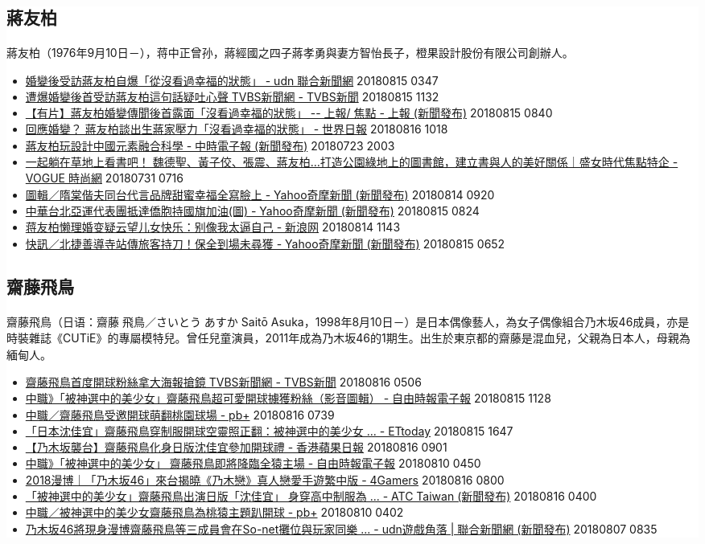 ## 蔣友柏

蔣友柏（1976年9月10日－），蒋中正曾孙，蔣經國之四子蔣孝勇與妻方智怡長子，橙果設計股份有限公司創辦人。
- [婚變後受訪蔣友柏自爆「從沒看過幸福的狀態」 - udn 聯合新聞網](https://udn.com/news/story/7314/3310181 "婚變後受訪蔣友柏自爆「從沒看過幸福的狀態」 - udn 聯合新聞網") 20180815 0347
- [遭爆婚變後首受訪蔣友柏這句話疑吐心聲  TVBS新聞網 - TVBS新聞](https://news.tvbs.com.tw/politics/974309 "遭爆婚變後首受訪蔣友柏這句話疑吐心聲  TVBS新聞網 - TVBS新聞") 20180815 1132
- [【有片】蔣友柏婚變傳聞後首露面「沒看過幸福的狀態」 -- 上報/ 焦點 - 上報 (新聞發布)](https://www.upmedia.mg/news_info.php?SerialNo=46298 "【有片】蔣友柏婚變傳聞後首露面「沒看過幸福的狀態」 -- 上報/ 焦點 - 上報 (新聞發布)") 20180815 0840
- [回應婚變？ 蔣友柏談出生蔣家壓力「沒看過幸福的狀態」 - 世界日報](https://www.worldjournal.com/5821701/article-%E5%9B%9E%E6%87%89%E5%A9%9A%E8%AE%8A%EF%BC%9F-%E8%94%A3%E5%8F%8B%E6%9F%8F%E8%AB%87%E5%87%BA%E7%94%9F%E8%94%A3%E5%AE%B6%E5%A3%93%E5%8A%9B%E3%80%8C%E6%B2%92%E7%9C%8B%E9%81%8E%E5%B9%B8%E7%A6%8F%E7%9A%84/ "回應婚變？ 蔣友柏談出生蔣家壓力「沒看過幸福的狀態」 - 世界日報") 20180816 1018
- [蔣友柏玩設計中國元素融合科學 - 中時電子報 (新聞發布)](http://www.chinatimes.com/newspapers/20180724000172-260309 "蔣友柏玩設計中國元素融合科學 - 中時電子報 (新聞發布)") 20180723 2003
- [一起躺在草地上看書吧！ 魏德聖、黃子佼、張震、蔣友柏…打造公園綠地上的圖書館，建立書與人的美好關係｜盛女時代焦點特企 - VOGUE 時尚網](https://www.vogue.com.tw/feature/special/content-41655.html "一起躺在草地上看書吧！ 魏德聖、黃子佼、張震、蔣友柏…打造公園綠地上的圖書館，建立書與人的美好關係｜盛女時代焦點特企 - VOGUE 時尚網") 20180731 0716
- [圖輯／隋棠偕夫同台代言品牌甜蜜幸福全寫臉上 - Yahoo奇摩新聞 (新聞發布)](https://tw.news.yahoo.com/%E9%9A%8B%E6%A3%A0%E5%81%95%E5%A4%AB%E5%90%8C%E5%8F%B0%E4%BB%A3%E8%A8%80%E5%93%81%E7%89%8C-%E7%94%9C%E8%9C%9C%E5%B9%B8%E7%A6%8F%E5%85%A8%E5%AF%AB%E8%87%89%E4%B8%8A-083227350.html "圖輯／隋棠偕夫同台代言品牌甜蜜幸福全寫臉上 - Yahoo奇摩新聞 (新聞發布)") 20180814 0920
- [中華台北亞運代表團抵達僑胞持國旗加油(圖) - Yahoo奇摩新聞 (新聞發布)](https://tw.news.yahoo.com/%E4%B8%AD%E8%8F%AF%E5%8F%B0%E5%8C%97%E4%BA%9E%E9%81%8B%E4%BB%A3%E8%A1%A8%E5%9C%98%E6%8A%B5%E9%81%94-%E5%83%91%E8%83%9E%E6%8C%81%E5%9C%8B%E6%97%97%E5%8A%A0%E6%B2%B9-%E5%9C%96-080326864.html "中華台北亞運代表團抵達僑胞持國旗加油(圖) - Yahoo奇摩新聞 (新聞發布)") 20180815 0824
- [蒋友柏懒理婚变疑云望儿女快乐：别像我太逼自己 - 新浪网](http://ent.sina.com.cn/s/h/2018-08-14/doc-ihhtfwqr0626114.shtml "蒋友柏懒理婚变疑云望儿女快乐：别像我太逼自己 - 新浪网") 20180814 1143
- [快訊／北捷善導寺站傳旅客持刀！保全到場未尋獲 - Yahoo奇摩新聞 (新聞發布)](https://tw.news.yahoo.com/%E5%BF%AB%E8%A8%8A-%E5%BF%A0%E5%AD%9D%E6%95%A6%E5%8C%96%E5%82%B3%E4%B9%98%E5%AE%A2%E8%BB%8A%E5%BB%82%E5%85%A7%E6%8C%81%E5%88%80-%E6%8D%B7%E8%AD%A6%E6%9F%A5%E8%AD%89%E4%B8%AD-061052817.html "快訊／北捷善導寺站傳旅客持刀！保全到場未尋獲 - Yahoo奇摩新聞 (新聞發布)") 20180815 0652

## 齋藤飛鳥

齋藤飛鳥（日语：齋藤 飛鳥／さいとう あすか Saitō Asuka，1998年8月10日－）是日本偶像藝人，為女子偶像組合乃木坂46成員，亦是時裝雜誌《CUTiE》的專屬模特兒。曾任兒童演員，2011年成為乃木坂46的1期生。出生於東京都的齋藤是混血兒，父親為日本人，母親為緬甸人。
- [齋藤飛鳥首度開球粉絲拿大海報搶鏡  TVBS新聞網 - TVBS新聞](https://news.tvbs.com.tw/entertainment/974633 "齋藤飛鳥首度開球粉絲拿大海報搶鏡  TVBS新聞網 - TVBS新聞") 20180816 0506
- [中職》「被神選中的美少女」齋藤飛鳥超可愛開球擄獲粉絲（影音圖輯） - 自由時報電子報](http://sports.ltn.com.tw/news/breakingnews/2520514 "中職》「被神選中的美少女」齋藤飛鳥超可愛開球擄獲粉絲（影音圖輯） - 自由時報電子報") 20180815 1128
- [中職／齋藤飛鳥受邀開球萌翻桃園球場 - pb+](http://media.pbplus.me/50754 "中職／齋藤飛鳥受邀開球萌翻桃園球場 - pb+") 20180816 0739
- [「日本沈佳宜」齋藤飛鳥穿制服開球空靈照正翻：被神選中的美少女 ... - ETtoday](https://star.ettoday.net/news/1236368 "「日本沈佳宜」齋藤飛鳥穿制服開球空靈照正翻：被神選中的美少女 ... - ETtoday") 20180815 1647
- [【乃木坂襲台】齋藤飛鳥化身日版沈佳宜參加開球禮 - 香港蘋果日報](https://hk.entertainment.appledaily.com/enews/realtime/article/20180816/58570253 "【乃木坂襲台】齋藤飛鳥化身日版沈佳宜參加開球禮 - 香港蘋果日報") 20180816 0901
- [中職》「被神選中的美少女」 齋藤飛鳥即將降臨全猿主場 - 自由時報電子報](http://sports.ltn.com.tw/news/breakingnews/2515240 "中職》「被神選中的美少女」 齋藤飛鳥即將降臨全猿主場 - 自由時報電子報") 20180810 0450
- [2018漫博｜「乃木坂46」來台揭曉《乃木戀》真人戀愛手遊繁中版 - 4Gamers](https://www.4gamers.com.tw/news/detail/35975/so-net-taiwan-announces-nogizaka-46-mobile-games-nogi-koi "2018漫博｜「乃木坂46」來台揭曉《乃木戀》真人戀愛手遊繁中版 - 4Gamers") 20180816 0800
- [「被神選中的美少女」齋藤飛鳥出演日版「沈佳宜」 身穿高中制服為 ... - ATC Taiwan (新聞發布)](https://atctwn.com/2018/08/16/21694/ "「被神選中的美少女」齋藤飛鳥出演日版「沈佳宜」 身穿高中制服為 ... - ATC Taiwan (新聞發布)") 20180816 0400
- [中職／被神選中的美少女齋藤飛鳥為桃猿主題趴開球 - pb+](http://media.pbplus.me/50177 "中職／被神選中的美少女齋藤飛鳥為桃猿主題趴開球 - pb+") 20180810 0402
- [乃木坂46將現身漫博齋藤飛鳥等三成員會在So-net攤位與玩家同樂 ... - udn遊戲角落 | 聯合新聞網 (新聞發布)](https://game.udn.com/game/story/10454/3295558 "乃木坂46將現身漫博齋藤飛鳥等三成員會在So-net攤位與玩家同樂 ... - udn遊戲角落 | 聯合新聞網 (新聞發布)") 20180807 0835
